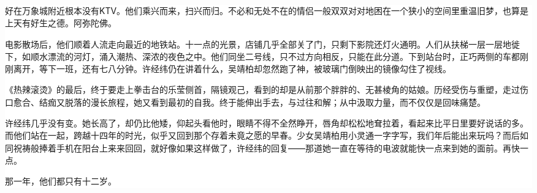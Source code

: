 好在万象城附近根本没有KTV。他们乘兴而来，扫兴而归。不必和无处不在的情侣一般双双对对地困在一个狭小的空间里重温旧梦，也算是上天有好生之德。阿弥陀佛。

电影散场后，他们顺着人流走向最近的地铁站。十一点的光景，店铺几乎全部关了门，只剩下影院还灯火通明。人们从扶梯一层一层地徙下，如顺水漂流的河灯，涌入潮热、深浓的夜色之中。他们同坐二号线，只不过方向相反，只能在此分道。下到站台时，正巧两侧的车都刚刚离开，等下一班，还有七八分钟。许经纬仍在讲着什么，吴靖柏却忽然跑了神，被玻璃门倒映出的镜像勾住了视线。

《热辣滚烫》的最后，终于要走上拳击台的乐莹侧首，隔镜观己，看到的却是从前那个胖胖的、无甚棱角的姑娘。历经受伤与重塑，走过伤口愈合、结痂又脱落的漫长旅程，她又看到最初的自我。终于能伸出手去，与过往和解；从中汲取力量，而不仅仅是回味痛楚。

许经纬几乎没有变。她长高了，却仍比他矮，仰起头看他时，眼睛不得不全然睁开，唇角却松松地耷拉着，看起来比平日里要好说话的多。而他们站在一起，跨越十四年的时光，似乎又回到那个存着未竟之愿的早春。少女吴靖柏用小灵通一字字写，我们年后能出来玩吗？而后如同祝祷般捧着手机在阳台上来来回回，就好像如果这样做了，许经纬的回复——那道她一直在等待的电波就能快一点来到她的面前。再快一点。

那一年，他们都只有十二岁。                                                                                                

